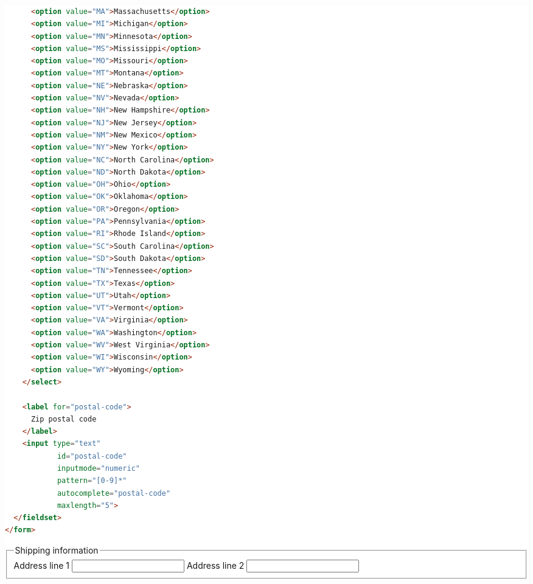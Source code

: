```html
      <option value="MA">Massachusetts</option>
      <option value="MI">Michigan</option>
      <option value="MN">Minnesota</option>
      <option value="MS">Mississippi</option>
      <option value="MO">Missouri</option>
      <option value="MT">Montana</option>
      <option value="NE">Nebraska</option>
      <option value="NV">Nevada</option>
      <option value="NH">New Hampshire</option>
      <option value="NJ">New Jersey</option>
      <option value="NM">New Mexico</option>
      <option value="NY">New York</option>
      <option value="NC">North Carolina</option>
      <option value="ND">North Dakota</option>
      <option value="OH">Ohio</option>
      <option value="OK">Oklahoma</option>
      <option value="OR">Oregon</option>
      <option value="PA">Pennsylvania</option>
      <option value="RI">Rhode Island</option>
      <option value="SC">South Carolina</option>
      <option value="SD">South Dakota</option>
      <option value="TN">Tennessee</option>
      <option value="TX">Texas</option>
      <option value="UT">Utah</option>
      <option value="VT">Vermont</option>
      <option value="VA">Virginia</option>
      <option value="WA">Washington</option>
      <option value="WV">West Virginia</option>
      <option value="WI">Wisconsin</option>
      <option value="WY">Wyoming</option>
    </select>
      
    <label for="postal-code">
      Zip postal code
    </label>
    <input type="text" 
            id="postal-code"
            inputmode="numeric"
            pattern="[0-9]*"
            autocomplete="postal-code"
            maxlength="5">
  </fieldset>
</form>
```

<example>
    <form aria-label="Shipping information">
      <fieldset>
        <legend>
          Shipping information
        </legend>
        <label for="address-line1">
          Address line 1
        </label>
        <input type="text" 
                id="address-line1"
                autocomplete="address-line1">
        <label for="address-line2">
          Address line 2
        </label>
        <input type="text" 
                id="address-line2"
                autocomplete="address-line2">